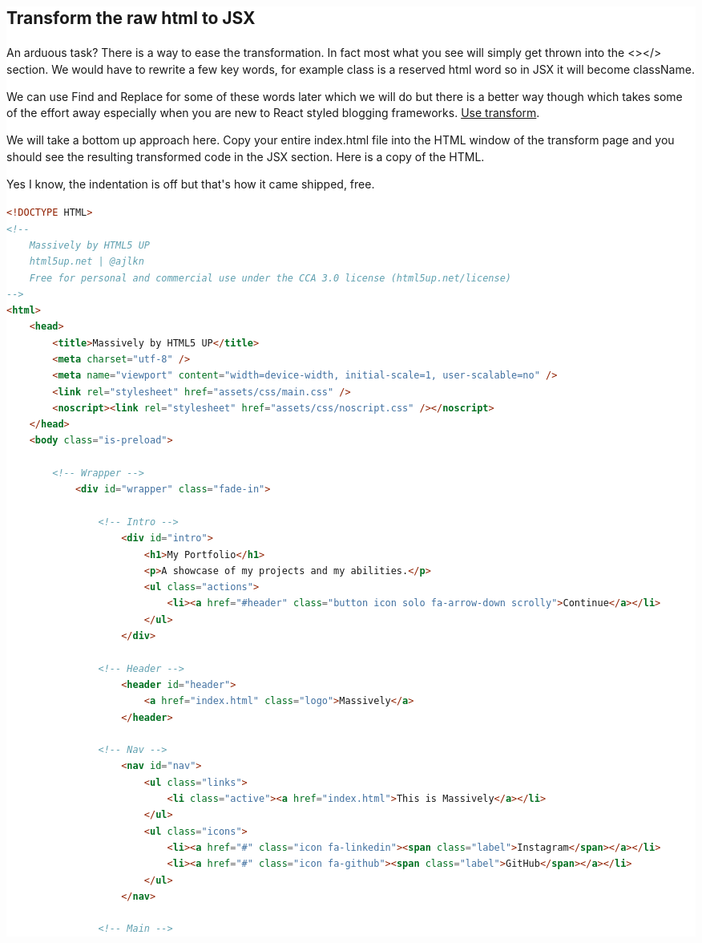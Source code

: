 ## Transform the raw html to JSX ##

An arduous task? There is a way to ease the transformation. In fact most what you see will simply get thrown into the <></> section. We would have to rewrite a few key words, for example class is a reserved html word so in JSX it will become className.

We can use Find and Replace for some of these words later which we will do but there is a better way though which takes some of the effort away especially when you are new to React styled blogging frameworks. [Use transform](https://transform.tools/html-to-jsx).

We will take a bottom up approach here. Copy your entire index.html file into the HTML window of the transform page and you should see the resulting transformed code in the JSX section. Here is a copy of the HTML. 

Yes I know, the indentation is off but that's how it came shipped, free.

```html
<!DOCTYPE HTML>
<!--
	Massively by HTML5 UP
	html5up.net | @ajlkn
	Free for personal and commercial use under the CCA 3.0 license (html5up.net/license)
-->
<html>
	<head>
		<title>Massively by HTML5 UP</title>
		<meta charset="utf-8" />
		<meta name="viewport" content="width=device-width, initial-scale=1, user-scalable=no" />
		<link rel="stylesheet" href="assets/css/main.css" />
		<noscript><link rel="stylesheet" href="assets/css/noscript.css" /></noscript>
	</head>
	<body class="is-preload">

		<!-- Wrapper -->
			<div id="wrapper" class="fade-in">

				<!-- Intro -->
					<div id="intro">
						<h1>My Portfolio</h1>
						<p>A showcase of my projects and my abilities.</p>
						<ul class="actions">
							<li><a href="#header" class="button icon solo fa-arrow-down scrolly">Continue</a></li>
						</ul>
					</div>

				<!-- Header -->
					<header id="header">
						<a href="index.html" class="logo">Massively</a>
					</header>

				<!-- Nav -->
					<nav id="nav">
						<ul class="links">
							<li class="active"><a href="index.html">This is Massively</a></li>
						</ul>
						<ul class="icons">
							<li><a href="#" class="icon fa-linkedin"><span class="label">Instagram</span></a></li>
							<li><a href="#" class="icon fa-github"><span class="label">GitHub</span></a></li>
						</ul>
					</nav>

				<!-- Main -->
```